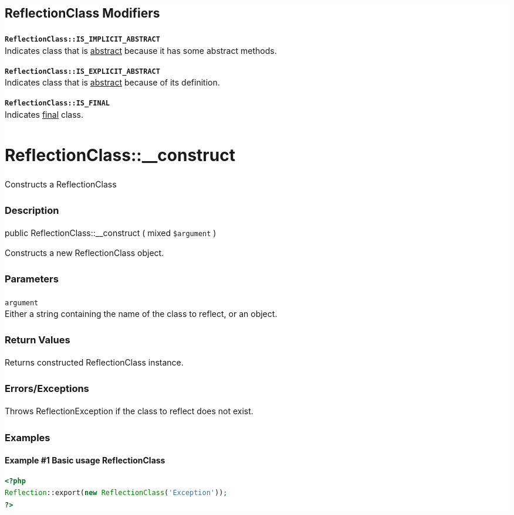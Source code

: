 ReflectionClass Modifiers
-------------------------

**`ReflectionClass::IS_IMPLICIT_ABSTRACT`**  
Indicates class that is
<a href="/language/oop5/abstract.html" class="link">abstract</a> because
it has some abstract methods.

**`ReflectionClass::IS_EXPLICIT_ABSTRACT`**  
Indicates class that is
<a href="/language/oop5/abstract.html" class="link">abstract</a> because
of its definition.

**`ReflectionClass::IS_FINAL`**  
Indicates <a href="/language/oop5/final.html" class="link">final</a>
class.

ReflectionClass::\_\_construct
==============================

Constructs a ReflectionClass

### Description

<span class="modifier">public</span> <span
class="methodname">ReflectionClass::\_\_construct</span> ( <span
class="methodparam"><span class="type">mixed</span> `$argument`</span> )

Constructs a new <span class="classname">ReflectionClass</span> object.

### Parameters

`argument`  
Either a <span class="type">string</span> containing the name of the
class to reflect, or an <span class="type">object</span>.

### Return Values

Returns constructed <span class="classname">ReflectionClass</span>
instance.

### Errors/Exceptions

Throws <span class="classname">ReflectionException</span> if the class
to reflect does not exist.

### Examples

**Example \#1 Basic usage ReflectionClass**

``` php
<?php
Reflection::export(new ReflectionClass('Exception'));
?>
```
